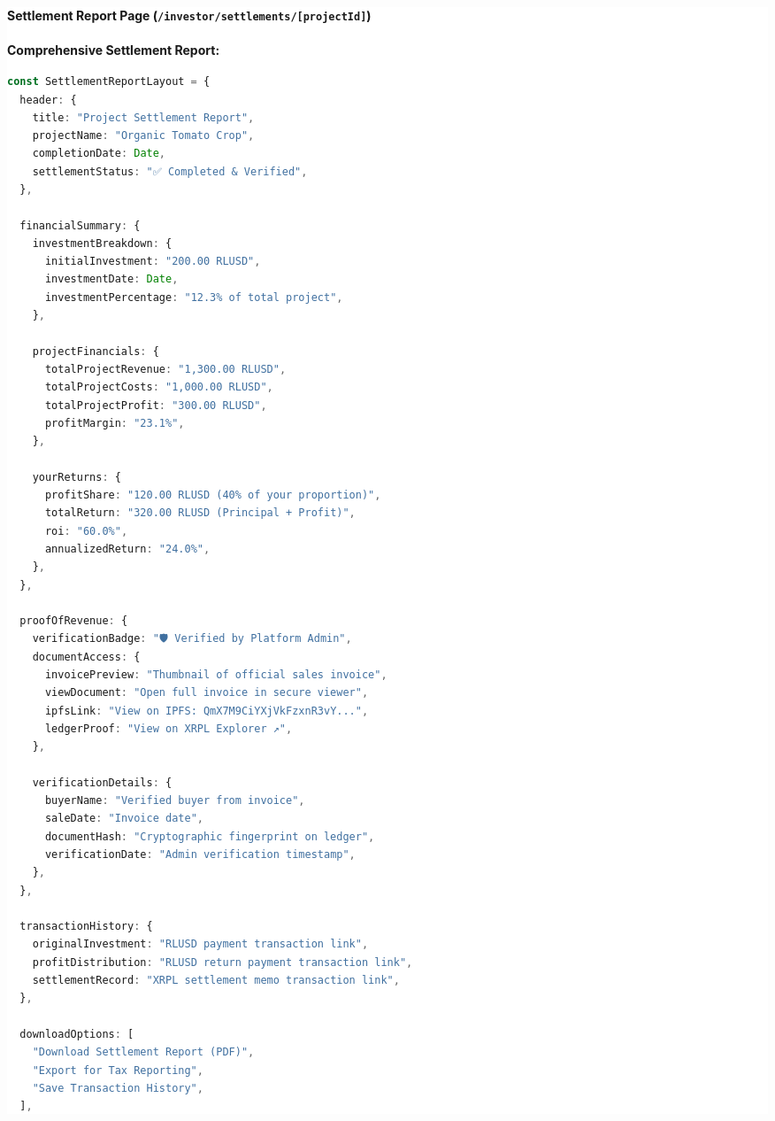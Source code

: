 #### Settlement Report Page (`/investor/settlements/[projectId]`)

**Comprehensive Settlement Report:**

```typescript
const SettlementReportLayout = {
  header: {
    title: "Project Settlement Report",
    projectName: "Organic Tomato Crop",
    completionDate: Date,
    settlementStatus: "✅ Completed & Verified",
  },

  financialSummary: {
    investmentBreakdown: {
      initialInvestment: "200.00 RLUSD",
      investmentDate: Date,
      investmentPercentage: "12.3% of total project",
    },

    projectFinancials: {
      totalProjectRevenue: "1,300.00 RLUSD",
      totalProjectCosts: "1,000.00 RLUSD",
      totalProjectProfit: "300.00 RLUSD",
      profitMargin: "23.1%",
    },

    yourReturns: {
      profitShare: "120.00 RLUSD (40% of your proportion)",
      totalReturn: "320.00 RLUSD (Principal + Profit)",
      roi: "60.0%",
      annualizedReturn: "24.0%",
    },
  },

  proofOfRevenue: {
    verificationBadge: "🛡️ Verified by Platform Admin",
    documentAccess: {
      invoicePreview: "Thumbnail of official sales invoice",
      viewDocument: "Open full invoice in secure viewer",
      ipfsLink: "View on IPFS: QmX7M9CiYXjVkFzxnR3vY...",
      ledgerProof: "View on XRPL Explorer ↗",
    },

    verificationDetails: {
      buyerName: "Verified buyer from invoice",
      saleDate: "Invoice date",
      documentHash: "Cryptographic fingerprint on ledger",
      verificationDate: "Admin verification timestamp",
    },
  },

  transactionHistory: {
    originalInvestment: "RLUSD payment transaction link",
    profitDistribution: "RLUSD return payment transaction link",
    settlementRecord: "XRPL settlement memo transaction link",
  },

  downloadOptions: [
    "Download Settlement Report (PDF)",
    "Export for Tax Reporting",
    "Save Transaction History",
  ],
```